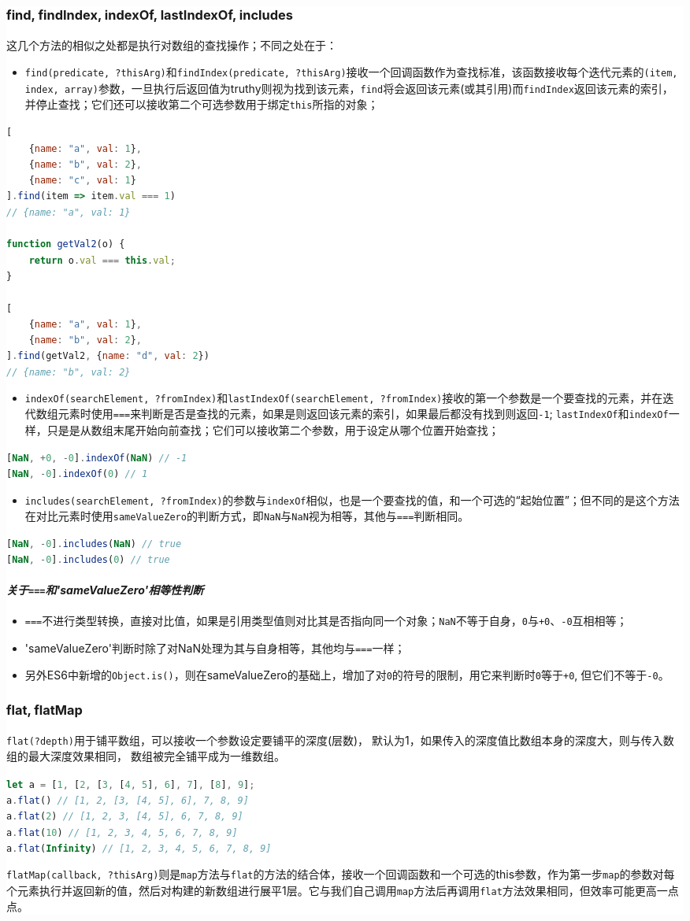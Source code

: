 ### find, findIndex, indexOf, lastIndexOf, includes
这几个方法的相似之处都是执行对数组的查找操作；不同之处在于：
+ `find(predicate, ?thisArg)`和`findIndex(predicate, ?thisArg)`接收一个回调函数作为查找标准，该函数接收每个迭代元素的`(item, index, array)`参数，一旦执行后返回值为truthy则视为找到该元素，`find`将会返回该元素(或其引用)而`findIndex`返回该元素的索引，并停止查找；它们还可以接收第二个可选参数用于绑定`this`所指的对象；

```javascript
[
    {name: "a", val: 1},
    {name: "b", val: 2},
    {name: "c", val: 1}
].find(item => item.val === 1)
// {name: "a", val: 1}

function getVal2(o) {
    return o.val === this.val;
}

[
    {name: "a", val: 1},
    {name: "b", val: 2},
].find(getVal2, {name: "d", val: 2})
// {name: "b", val: 2}

```

+ `indexOf(searchElement, ?fromIndex)`和`lastIndexOf(searchElement, ?fromIndex)`接收的第一个参数是一个要查找的元素，并在迭代数组元素时使用`===`来判断是否是查找的元素，如果是则返回该元素的索引，如果最后都没有找到则返回`-1`; `lastIndexOf`和`indexOf`一样，只是是从数组末尾开始向前查找；它们可以接收第二个参数，用于设定从哪个位置开始查找；

```javascript
[NaN, +0, -0].indexOf(NaN) // -1
[NaN, -0].indexOf(0) // 1
```

+ `includes(searchElement, ?fromIndex)`的参数与`indexOf`相似，也是一个要查找的值，和一个可选的“起始位置”；但不同的是这个方法在对比元素时使用`sameValueZero`的判断方式，即`NaN`与`NaN`视为相等，其他与`===`判断相同。

```javascript
[NaN, -0].includes(NaN) // true
[NaN, -0].includes(0) // true

```

#### *关于`===`和'sameValueZero'相等性判断*

+ `===`不进行类型转换，直接对比值，如果是引用类型值则对比其是否指向同一个对象；`NaN`不等于自身，`0`与`+0`、`-0`互相相等；

+ 'sameValueZero'判断时除了对NaN处理为其与自身相等，其他均与`===`一样；

+ 另外ES6中新增的`Object.is()`，则在sameValueZero的基础上，增加了对`0`的符号的限制，用它来判断时`0`等于`+0`, 但它们不等于`-0`。

### flat, flatMap
`flat(?depth)`用于铺平数组，可以接收一个参数设定要铺平的深度(层数)， 默认为1，如果传入的深度值比数组本身的深度大，则与传入数组的最大深度效果相同， 数组被完全铺平成为一维数组。
```javascript
let a = [1, [2, [3, [4, 5], 6], 7], [8], 9];
a.flat() // [1, 2, [3, [4, 5], 6], 7, 8, 9]
a.flat(2) // [1, 2, 3, [4, 5], 6, 7, 8, 9]
a.flat(10) // [1, 2, 3, 4, 5, 6, 7, 8, 9]
a.flat(Infinity) // [1, 2, 3, 4, 5, 6, 7, 8, 9]
```
`flatMap(callback, ?thisArg)`则是`map`方法与`flat`的方法的结合体，接收一个回调函数和一个可选的this参数，作为第一步`map`的参数对每个元素执行并返回新的值，然后对构建的新数组进行展平1层。它与我们自己调用`map`方法后再调用`flat`方法效果相同，但效率可能更高一点点。
